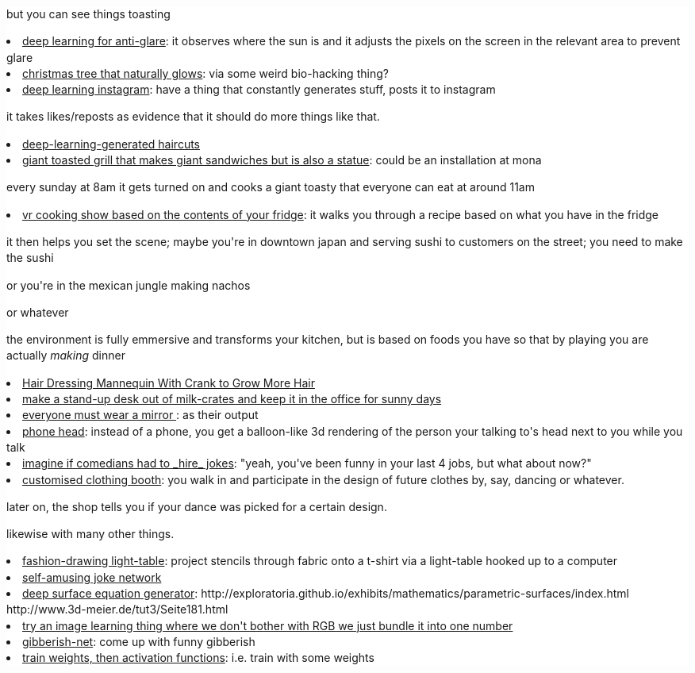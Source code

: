 but you can see things toasting</li>
<li><a href='https://github.com/silky/ideas/issues/293'>deep learning for anti-glare</a>: it observes where the sun is and it adjusts the pixels on the screen in the relevant area to prevent glare</li>
<li><a href='https://github.com/silky/ideas/issues/292'>christmas tree that naturally glows</a>: via some weird bio-hacking thing?</li>
<li><a href='https://github.com/silky/ideas/issues/291'>deep learning instagram</a>: have a thing that constantly generates stuff, posts it to instagram

it takes likes/reposts as evidence that it should do more things like that.</li>
<li><a href='https://github.com/silky/ideas/issues/290'>deep-learning-generated haircuts</a></li>
<li><a href='https://github.com/silky/ideas/issues/289'>giant toasted grill that makes giant sandwiches but is also a statue</a>: could be an installation at mona

every sunday at 8am it gets turned on and cooks a giant toasty that everyone can eat at around 11am</li>
<li><a href='https://github.com/silky/ideas/issues/288'>vr cooking show based on the contents of your fridge</a>: it walks you through a recipe based on what you have in the fridge

it then helps you set the scene; maybe you're in downtown japan and serving sushi to customers on the street; you need to make the sushi

or you're in the mexican jungle making nachos

or whatever

the environment is fully emmersive and transforms your kitchen, but is based on foods you have so that by playing you are actually _making_ dinner</li>
<li><a href='https://github.com/silky/ideas/issues/287'>Hair Dressing Mannequin With Crank to Grow More Hair</a></li>
<li><a href='https://github.com/silky/ideas/issues/286'>make a stand-up desk out of milk-crates and keep it in the office for sunny days</a></li>
<li><a href='https://github.com/silky/ideas/issues/285'>everyone must wear a mirror </a>: as their output</li>
<li><a href='https://github.com/silky/ideas/issues/284'>phone head</a>: instead of a phone, you get a balloon-like 3d rendering of the person your talking to's head next to you while you talk</li>
<li><a href='https://github.com/silky/ideas/issues/283'>imagine if comedians had to _hire_ jokes</a>: "yeah, you've been funny in your last 4 jobs, but what about now?"</li>
<li><a href='https://github.com/silky/ideas/issues/282'>customised clothing booth</a>: you walk in and participate in the design of future clothes by, say, dancing or whatever.

later on, the shop tells you if your dance was picked for a certain design.

likewise with many other things.</li>
<li><a href='https://github.com/silky/ideas/issues/281'>fashion-drawing light-table</a>: project stencils through fabric onto a t-shirt via a light-table hooked up to a computer</li>
<li><a href='https://github.com/silky/ideas/issues/280'>self-amusing joke network</a></li>
<li><a href='https://github.com/silky/ideas/issues/279'>deep surface equation generator</a>: http://exploratoria.github.io/exhibits/mathematics/parametric-surfaces/index.html
http://www.3d-meier.de/tut3/Seite181.html</li>
<li><a href='https://github.com/silky/ideas/issues/278'>try an image learning thing where we don't bother with RGB we just bundle it into one number</a></li>
<li><a href='https://github.com/silky/ideas/issues/277'>gibberish-net</a>: come up with funny gibberish</li>
<li><a href='https://github.com/silky/ideas/issues/276'>train weights, then activation functions</a>: i.e. train with some weights
